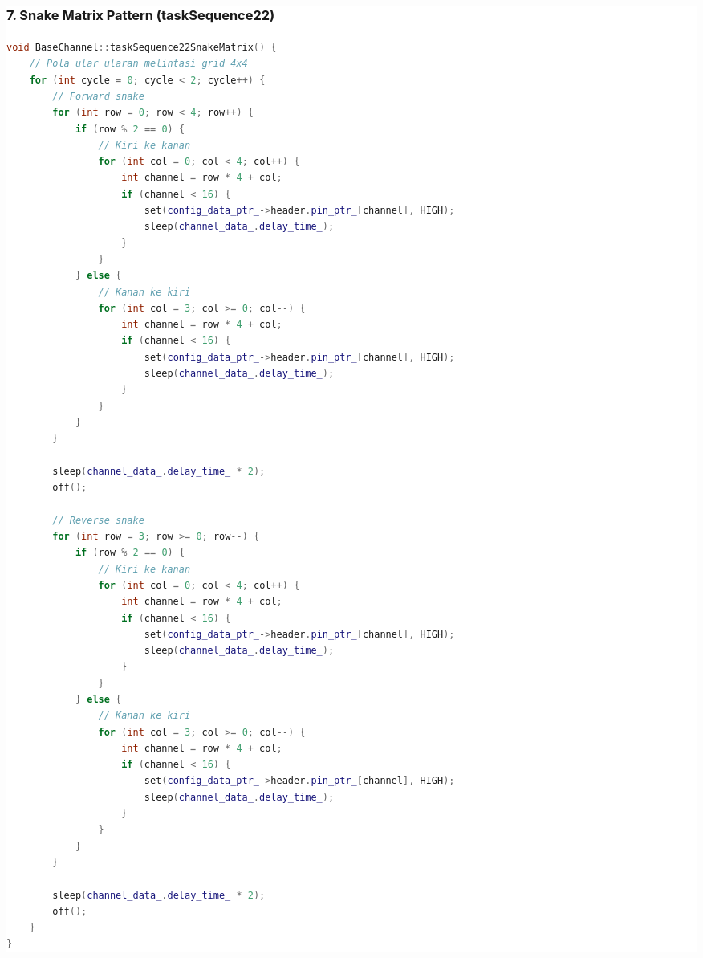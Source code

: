 ### 7. Snake Matrix Pattern (taskSequence22)
```cpp
void BaseChannel::taskSequence22SnakeMatrix() {
    // Pola ular ularan melintasi grid 4x4
    for (int cycle = 0; cycle < 2; cycle++) {
        // Forward snake
        for (int row = 0; row < 4; row++) {
            if (row % 2 == 0) {
                // Kiri ke kanan
                for (int col = 0; col < 4; col++) {
                    int channel = row * 4 + col;
                    if (channel < 16) {
                        set(config_data_ptr_->header.pin_ptr_[channel], HIGH);
                        sleep(channel_data_.delay_time_);
                    }
                }
            } else {
                // Kanan ke kiri
                for (int col = 3; col >= 0; col--) {
                    int channel = row * 4 + col;
                    if (channel < 16) {
                        set(config_data_ptr_->header.pin_ptr_[channel], HIGH);
                        sleep(channel_data_.delay_time_);
                    }
                }
            }
        }

        sleep(channel_data_.delay_time_ * 2);
        off();

        // Reverse snake
        for (int row = 3; row >= 0; row--) {
            if (row % 2 == 0) {
                // Kiri ke kanan
                for (int col = 0; col < 4; col++) {
                    int channel = row * 4 + col;
                    if (channel < 16) {
                        set(config_data_ptr_->header.pin_ptr_[channel], HIGH);
                        sleep(channel_data_.delay_time_);
                    }
                }
            } else {
                // Kanan ke kiri
                for (int col = 3; col >= 0; col--) {
                    int channel = row * 4 + col;
                    if (channel < 16) {
                        set(config_data_ptr_->header.pin_ptr_[channel], HIGH);
                        sleep(channel_data_.delay_time_);
                    }
                }
            }
        }

        sleep(channel_data_.delay_time_ * 2);
        off();
    }
}
```
